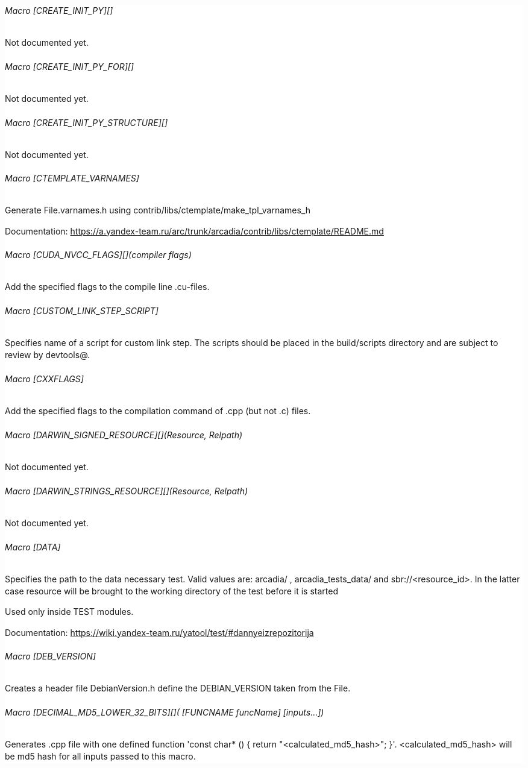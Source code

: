 ###### Macro [CREATE\_INIT\_PY][] <a name="macro_CREATE_INIT_PY"></a>
Not documented yet.

###### Macro [CREATE\_INIT\_PY\_FOR][] <a name="macro_CREATE_INIT_PY_FOR"></a>
Not documented yet.

###### Macro [CREATE\_INIT\_PY\_STRUCTURE][] <a name="macro_CREATE_INIT_PY_STRUCTURE"></a>
Not documented yet.

###### Macro [CTEMPLATE\_VARNAMES][](File) <a name="macro_CTEMPLATE_VARNAMES"></a>
Generate File.varnames.h using contrib/libs/ctemplate/make\_tpl\_varnames\_h

Documentation: https://a.yandex-team.ru/arc/trunk/arcadia/contrib/libs/ctemplate/README.md

###### Macro [CUDA\_NVCC\_FLAGS][](compiler flags) <a name="macro_CUDA_NVCC_FLAGS"></a>
Add the specified flags to the compile line .cu-files.

###### Macro [CUSTOM\_LINK\_STEP\_SCRIPT][](name) <a name="macro_CUSTOM_LINK_STEP_SCRIPT"></a>
Specifies name of a script for custom link step. The scripts
should be placed in the build/scripts directory and are subject to
review by devtools@.

###### Macro [CXXFLAGS][](compiler\_flags) <a name="macro_CXXFLAGS"></a>
Add the specified flags to the compilation command of .cpp (but not .c) files.

###### Macro [DARWIN\_SIGNED\_RESOURCE][](Resource, Relpath) <a name="macro_DARWIN_SIGNED_RESOURCE"></a>
Not documented yet.

###### Macro [DARWIN\_STRINGS\_RESOURCE][](Resource, Relpath) <a name="macro_DARWIN_STRINGS_RESOURCE"></a>
Not documented yet.

###### Macro [DATA][]([path...]) <a name="macro_DATA"></a>
Specifies the path to the data necessary test.
Valid values are: arcadia/<path> , arcadia\_tests\_data/<path> and sbr://<resource\_id>.
In the latter case resource will be brought to the working directory of the test before it is started

Used only inside TEST modules.

Documentation: https://wiki.yandex-team.ru/yatool/test/#dannyeizrepozitorija

###### Macro [DEB\_VERSION][](File) <a name="macro_DEB_VERSION"></a>
Creates a header file DebianVersion.h define the DEBIAN\_VERSION taken from the File.

###### Macro [DECIMAL\_MD5\_LOWER\_32\_BITS][](<fileName> [FUNCNAME funcName] [inputs...]) <a name="macro_DECIMAL_MD5_LOWER_32_BITS"></a>
Generates .cpp file <fileName> with one defined function 'const char\* <funcName>() { return "<calculated\_md5\_hash>"; }'.
<calculated\_md5\_hash> will be md5 hash for all inputs passed to this macro.
